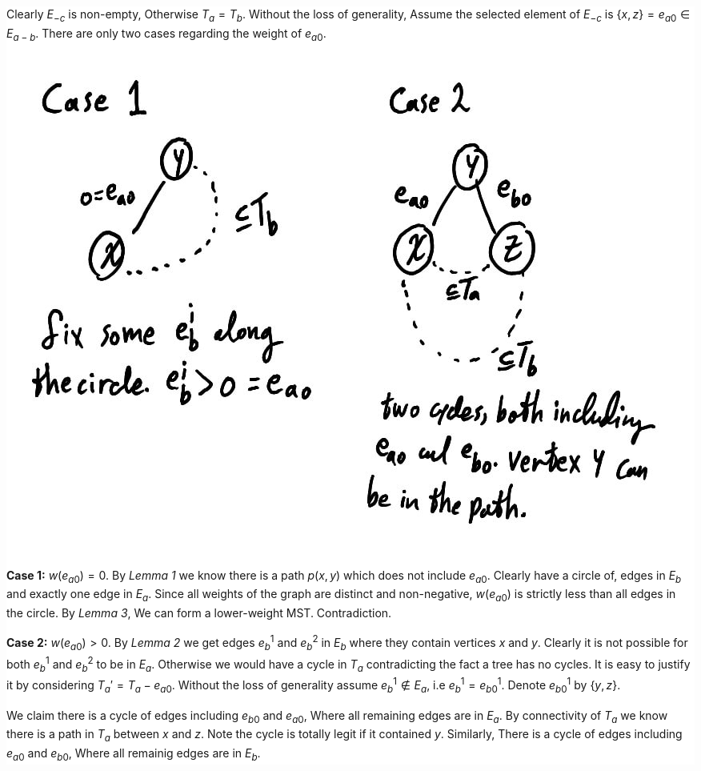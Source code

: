 Clearly $E_{-c}$ is non-empty, Otherwise $T_a = T_b$. Without the loss of generality, Assume the selected element of $E_{-c}$ is $\{x,z\} = e_{a0} \in E_{a-b}$. There are only two cases regarding the weight of $e_{a0}$.

![image](0.jpg)

**Case 1:** $w(e_{a0}) = 0$. By *Lemma 1* we know there is a path $p(x,y)$ which does not include $e_{a0}$. Clearly have a circle of, edges in $E_b$ and exactly one edge in $E_a$. Since all weights of the graph are distinct and non-negative, $w(e_{a0})$ is strictly less than all edges in the circle. By *Lemma 3*, We can form a lower-weight MST. Contradiction.

**Case 2:** $w(e_{a0}) > 0$. By *Lemma 2* we get edges $e_{b}^1$ and $e_{b}^2$ in $E_b$ where they contain vertices $x$ and $y$. Clearly it is not possible for both $e_b^1$ and $e_b^2$ to be in $E_a$. Otherwise we would have a cycle in $T_a$ contradicting the fact a tree has no cycles. It is easy to justify it by considering $T_a' = T_a - e_{a0}$. Without the loss of generality assume $e_b^1 \not\in E_a$, i.e
$e_b^1 = e_{b0}^1$. Denote $e_{b0}^1$ by $\{y,z\}$.

We claim there is a cycle of edges including $e_{b0}$ and $e_{a0}$, Where all remaining edges are in $E_a$. By connectivity of $T_a$ we know there is a path in $T_a$ between $x$ and $z$. Note the cycle is totally legit if it contained $y$. Similarly, There is a cycle of edges including $e_{a0}$ and $e_{b0}$, Where all remainig edges are in $E_b$.
